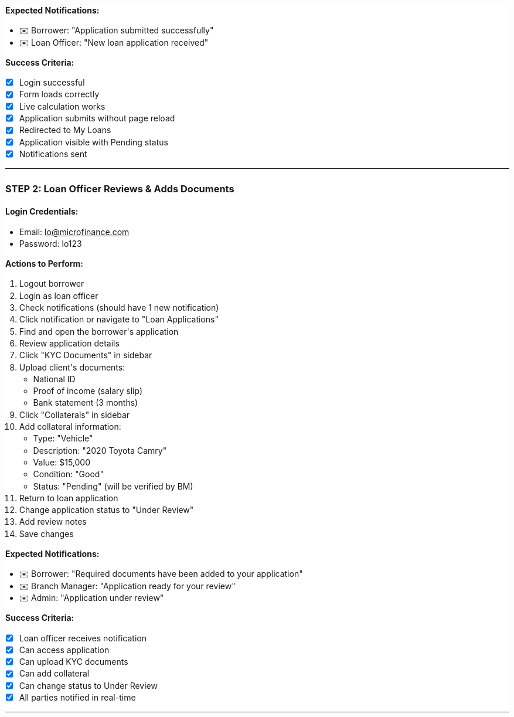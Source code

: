 **Expected Notifications:**
- ✉️ Borrower: "Application submitted successfully"
- ✉️ Loan Officer: "New loan application received"

**Success Criteria:**
- [x] Login successful
- [x] Form loads correctly
- [x] Live calculation works
- [x] Application submits without page reload
- [x] Redirected to My Loans
- [x] Application visible with Pending status
- [x] Notifications sent

---

### STEP 2: Loan Officer Reviews & Adds Documents

**Login Credentials:**
- Email: lo@microfinance.com
- Password: lo123

**Actions to Perform:**
1. Logout borrower
2. Login as loan officer
3. Check notifications (should have 1 new notification)
4. Click notification or navigate to "Loan Applications"
5. Find and open the borrower's application
6. Review application details
7. Click "KYC Documents" in sidebar
8. Upload client's documents:
   - National ID
   - Proof of income (salary slip)
   - Bank statement (3 months)
9. Click "Collaterals" in sidebar
10. Add collateral information:
    - Type: "Vehicle"
    - Description: "2020 Toyota Camry"
    - Value: $15,000
    - Condition: "Good"
    - Status: "Pending" (will be verified by BM)
11. Return to loan application
12. Change application status to "Under Review"
13. Add review notes
14. Save changes

**Expected Notifications:**
- ✉️ Borrower: "Required documents have been added to your application"
- ✉️ Branch Manager: "Application ready for your review"
- ✉️ Admin: "Application under review"

**Success Criteria:**
- [x] Loan officer receives notification
- [x] Can access application
- [x] Can upload KYC documents
- [x] Can add collateral
- [x] Can change status to Under Review
- [x] All parties notified in real-time

---